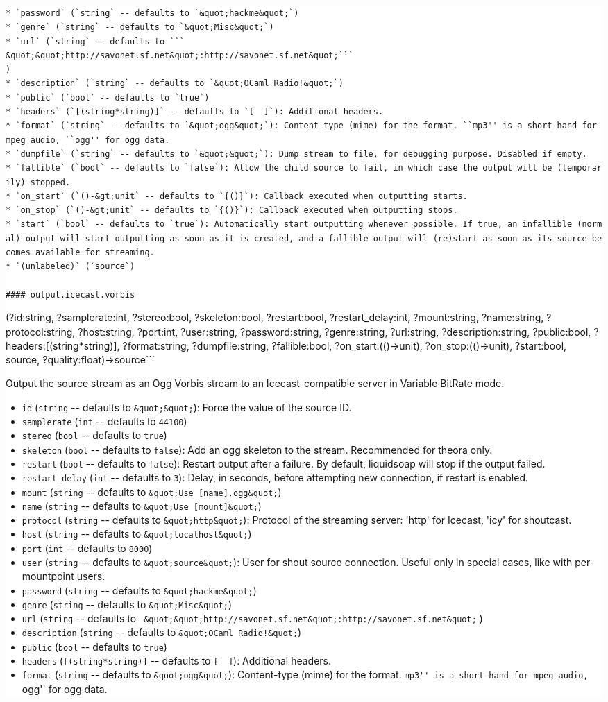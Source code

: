 ```
* `password` (`string` -- defaults to `&quot;hackme&quot;`)
* `genre` (`string` -- defaults to `&quot;Misc&quot;`)
* `url` (`string` -- defaults to ```
&quot;&quot;http://savonet.sf.net&quot;:http://savonet.sf.net&quot;```
)
* `description` (`string` -- defaults to `&quot;OCaml Radio!&quot;`)
* `public` (`bool` -- defaults to `true`)
* `headers` (`[(string*string)]` -- defaults to `[  ]`): Additional headers.
* `format` (`string` -- defaults to `&quot;ogg&quot;`): Content-type (mime) for the format. ``mp3'' is a short-hand for mpeg audio, ``ogg'' for ogg data.
* `dumpfile` (`string` -- defaults to `&quot;&quot;`): Dump stream to file, for debugging purpose. Disabled if empty.
* `fallible` (`bool` -- defaults to `false`): Allow the child source to fail, in which case the output will be (temporarily) stopped.
* `on_start` (`()-&gt;unit` -- defaults to `{()}`): Callback executed when outputting starts.
* `on_stop` (`()-&gt;unit` -- defaults to `{()}`): Callback executed when outputting stops.
* `start` (`bool` -- defaults to `true`): Automatically start outputting whenever possible. If true, an infallible (normal) output will start outputting as soon as it is created, and a fallible output will (re)start as soon as its source becomes available for streaming.
* `(unlabeled)` (`source`)

#### output.icecast.vorbis
```
(?id:string, ?samplerate:int, ?stereo:bool,
 ?skeleton:bool, ?restart:bool, ?restart_delay:int,
 ?mount:string, ?name:string, ?protocol:string,
 ?host:string, ?port:int, ?user:string,
 ?password:string, ?genre:string, ?url:string,
 ?description:string, ?public:bool,
 ?headers:[(string*string)], ?format:string,
 ?dumpfile:string, ?fallible:bool,
 ?on_start:(()->unit), ?on_stop:(()->unit),
 ?start:bool, source, ?quality:float)->source```

Output the source stream as an Ogg Vorbis stream to an Icecast-compatible server in Variable BitRate mode.

* `id` (`string` -- defaults to `&quot;&quot;`): Force the value of the source ID.
* `samplerate` (`int` -- defaults to `44100`)
* `stereo` (`bool` -- defaults to `true`)
* `skeleton` (`bool` -- defaults to `false`): Add an ogg skeleton to the stream. Recommended for theora only.
* `restart` (`bool` -- defaults to `false`): Restart output after a failure. By default, liquidsoap will stop if the output failed.
* `restart_delay` (`int` -- defaults to `3`): Delay, in seconds, before attempting new connection, if restart is enabled.
* `mount` (`string` -- defaults to `&quot;Use [name].ogg&quot;`)
* `name` (`string` -- defaults to `&quot;Use [mount]&quot;`)
* `protocol` (`string` -- defaults to `&quot;http&quot;`): Protocol of the streaming server: 'http' for Icecast, 'icy' for shoutcast.
* `host` (`string` -- defaults to `&quot;localhost&quot;`)
* `port` (`int` -- defaults to `8000`)
* `user` (`string` -- defaults to `&quot;source&quot;`): User for shout source connection. Useful only in special cases, like with per-mountpoint users.
* `password` (`string` -- defaults to `&quot;hackme&quot;`)
* `genre` (`string` -- defaults to `&quot;Misc&quot;`)
* `url` (`string` -- defaults to ```
&quot;&quot;http://savonet.sf.net&quot;:http://savonet.sf.net&quot;```
)
* `description` (`string` -- defaults to `&quot;OCaml Radio!&quot;`)
* `public` (`bool` -- defaults to `true`)
* `headers` (`[(string*string)]` -- defaults to `[  ]`): Additional headers.
* `format` (`string` -- defaults to `&quot;ogg&quot;`): Content-type (mime) for the format. ``mp3'' is a short-hand for mpeg audio, ``ogg'' for ogg data.